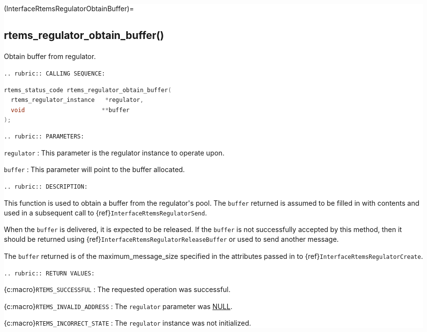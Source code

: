 ```{index} rtems_regulator_obtain_buffer()
```

```{index} obtain buffer from regulator
```

(InterfaceRtemsRegulatorObtainBuffer)=

## rtems_regulator_obtain_buffer()

Obtain buffer from regulator.

```{eval-rst}
.. rubric:: CALLING SEQUENCE:
```

```c
rtems_status_code rtems_regulator_obtain_buffer(
  rtems_regulator_instance   *regulator,
  void                      **buffer
);
```

```{eval-rst}
.. rubric:: PARAMETERS:
```

`regulator`
: This parameter is the regulator instance to operate upon.

`buffer`
: This parameter will point to the buffer allocated.

```{eval-rst}
.. rubric:: DESCRIPTION:
```

This function is used to obtain a buffer from the regulator's pool. The
`buffer` returned is assumed to be filled in with contents and used in a
subsequent call to {ref}`InterfaceRtemsRegulatorSend`.

When the `buffer` is delivered, it is expected to be released. If the `buffer`
is not successfully accepted by this method, then it should be returned using
{ref}`InterfaceRtemsRegulatorReleaseBuffer` or used to send another message.

The `buffer` returned is of the maximum_message_size specified in the
attributes passed in to {ref}`InterfaceRtemsRegulatorCreate`.

```{eval-rst}
.. rubric:: RETURN VALUES:
```

{c:macro}`RTEMS_SUCCESSFUL`
: The requested operation was successful.

{c:macro}`RTEMS_INVALID_ADDRESS`
: The `regulator` parameter was
  [NULL](https://en.cppreference.com/w/c/types/NULL).

{c:macro}`RTEMS_INCORRECT_STATE`
: The `regulator` instance was not initialized.
